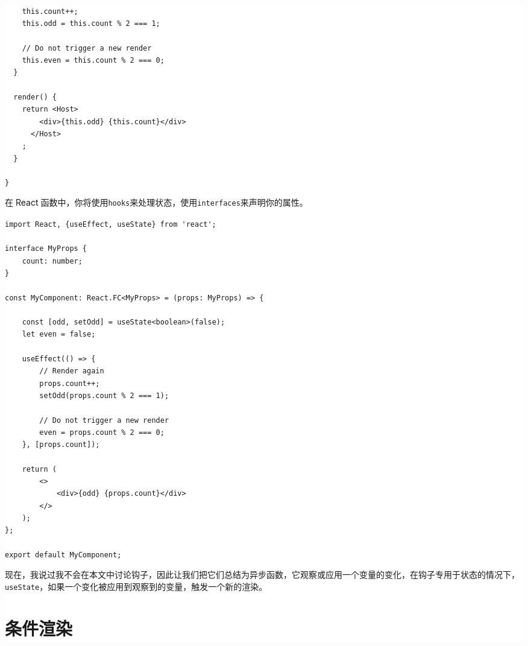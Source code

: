 ```
    this.count++;
    this.odd = this.count % 2 === 1;

    // Do not trigger a new render
    this.even = this.count % 2 === 0;
  }

  render() {
    return <Host>
        <div>{this.odd} {this.count}</div>
      </Host>
    ;
  }

}
```

在 React 函数中，你将使用`hooks`来处理状态，使用`interfaces`来声明你的属性。

```
import React, {useEffect, useState} from 'react';

interface MyProps {
    count: number;
}

const MyComponent: React.FC<MyProps> = (props: MyProps) => {

    const [odd, setOdd] = useState<boolean>(false);
    let even = false;

    useEffect(() => {
        // Render again
        props.count++;
        setOdd(props.count % 2 === 1);

        // Do not trigger a new render
        even = props.count % 2 === 0;
    }, [props.count]);

    return (
        <>
            <div>{odd} {props.count}</div>
        </>
    );
};

export default MyComponent;
```

现在，我说过我不会在本文中讨论钩子，因此让我们把它们总结为异步函数，它观察或应用一个变量的变化，在钩子专用于状态的情况下，`useState`，如果一个变化被应用到观察到的变量，触发一个新的渲染。

# 条件渲染
